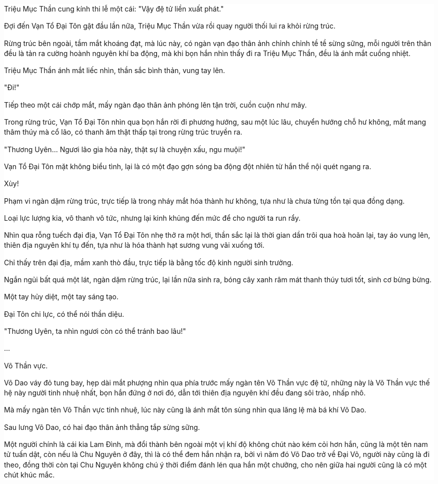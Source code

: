 Triệu Mục Thần cung kính thi lễ một cái: "Vậy đệ tử liền xuất phát."

Đợi đến Vạn Tổ Đại Tôn gật đầu lần nữa, Triệu Mục Thần vừa rồi quay người thối lui ra khỏi rừng trúc.

Rừng trúc bên ngoài, tầm mắt khoáng đạt, mà lúc này, có ngàn vạn đạo thân ảnh chỉnh chỉnh tề tề sừng sững, mỗi người trên thân đều là tản ra cường hoành nguyên khí ba động, mà khi bọn hắn nhìn thấy đi ra Triệu Mục Thần, đều là ánh mắt cuồng nhiệt.

Triệu Mục Thần ánh mắt liếc nhìn, thần sắc bình thản, vung tay lên.

"Đi!"

Tiếp theo một cái chớp mắt, mấy ngàn đạo thân ảnh phóng lên tận trời, cuồn cuộn như mây.

Trong rừng trúc, Vạn Tổ Đại Tôn nhìn qua bọn hắn rời đi phương hướng, sau một lúc lâu, chuyển hướng chỗ hư không, mắt mang thâm thúy mà cổ lão, có thanh âm thật thấp tại trong rừng trúc truyền ra.

"Thương Uyên... Ngươi lão gia hỏa này, thật sự là chuyện xấu, ngu muội!"

Vạn Tổ Đại Tôn mặt không biểu tình, lại là có một đạo gợn sóng ba động đột nhiên từ hắn thể nội quét ngang ra.

Xùy!

Phạm vi ngàn dặm rừng trúc, trực tiếp là trong nháy mắt hóa thành hư không, tựa như là chưa từng tồn tại qua đồng dạng.

Loại lực lượng kia, vô thanh vô tức, nhưng lại kinh khủng đến mức để cho người ta run rẩy.

Nhìn qua rỗng tuếch đại địa, Vạn Tổ Đại Tôn nhẹ thở ra một hơi, thần sắc lại là thời gian dần trôi qua hoà hoãn lại, tay áo vung lên, thiên địa nguyên khí tụ đến, tựa như là hóa thành hạt sương vung vãi xuống tới.

Chỉ thấy trên đại địa, mầm xanh thò đầu, trực tiếp là bằng tốc độ kinh người sinh trưởng.

Ngắn ngủi bất quá một lát, ngàn dặm rừng trúc, lại lần nữa sinh ra, bóng cây xanh râm mát thanh thúy tươi tốt, sinh cơ bừng bừng.

Một tay hủy diệt, một tay sáng tạo.

Đại Tôn chi lực, có thể nói thần diệu.

"Thương Uyên, ta nhìn ngươi còn có thể tránh bao lâu!"

...

Võ Thần vực.

Võ Dao váy đỏ tung bay, hẹp dài mắt phượng nhìn qua phía trước mấy ngàn tên Võ Thần vực đệ tử, những này là Võ Thần vực thế hệ này người tinh nhuệ nhất, bọn hắn đứng ở nơi đó, dẫn tới thiên địa nguyên khí đều đang sôi trào, nhấp nhô.

Mà mấy ngàn tên Võ Thần vực tinh nhuệ, lúc này cũng là ánh mắt tôn sùng nhìn qua lăng lệ mà bá khí Võ Dao.

Sau lưng Võ Dao, có hai đạo thân ảnh thẳng tắp sừng sững.

Một người chính là cái kia Lam Đình, mà đổi thành bên ngoài một vị khí độ không chút nào kém cỏi hơn hắn, cũng là một tên nam tử tuấn dật, còn nếu là Chu Nguyên ở đây, thì là có thể đem hắn nhận ra, bởi vì năm đó Võ Dao trở về Đại Võ, người này cũng là đi theo, đồng thời còn tại Chu Nguyên không chú ý thời điểm đánh lén qua hắn một chưởng, cho nên giữa hai người cũng là có một chút khúc mắc.
